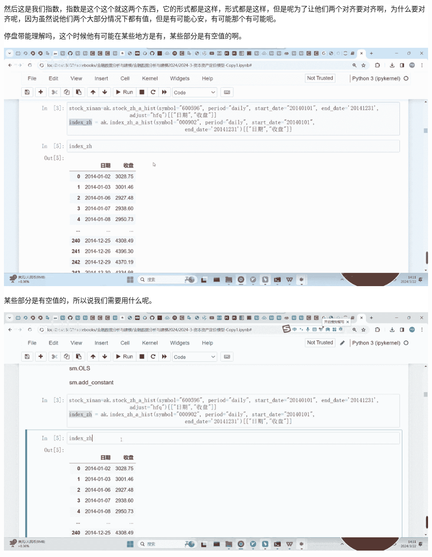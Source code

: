 然后这是我们指数，指数是这个这个就这两个东西，它的形式都是这样，形式都是这样，但是呢为了让他们两个对齐要对齐啊，为什么要对齐呢，因为虽然说他们两个大部分情况下都有值，但是有可能心安，有可能那个有可能呃。

停盘带能理解吗，这个时候他有可能在某些地方是有，某些部分是有空值的啊。

![](img/8a54bdc9e800f3b07c099b8a79836e65_20.png)

某些部分是有空值的，所以说我们需要用什么呢。

![](img/8a54bdc9e800f3b07c099b8a79836e65_22.png)
